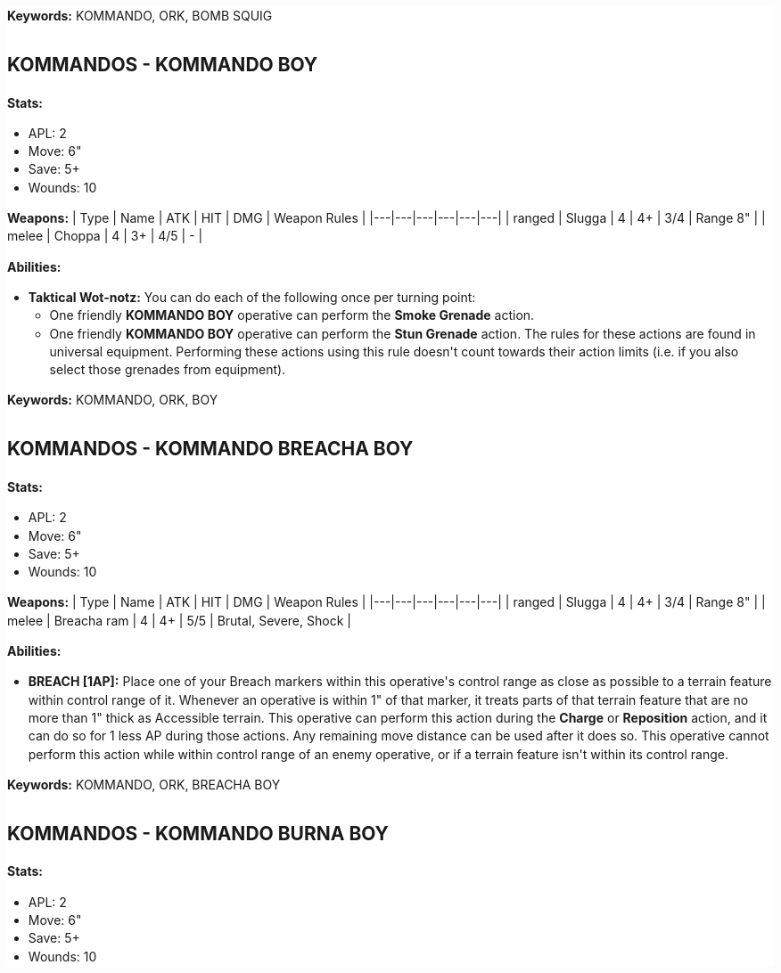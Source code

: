 **Keywords:** KOMMANDO, ORK, BOMB SQUIG

## KOMMANDOS - KOMMANDO BOY
**Stats:**
- APL: 2
- Move: 6"
- Save: 5+
- Wounds: 10

**Weapons:**
| Type | Name | ATK | HIT | DMG | Weapon Rules |
|---|---|---|---|---|---|
| ranged | Slugga | 4 | 4+ | 3/4 | Range 8" |
| melee | Choppa | 4 | 3+ | 4/5 | - |

**Abilities:**
- **Taktical Wot-notz:** You can do each of the following once per turning point:
    - One friendly **KOMMANDO BOY** operative can perform the **Smoke Grenade** action.
    - One friendly **KOMMANDO BOY** operative can perform the **Stun Grenade** action.
The rules for these actions are found in universal equipment. Performing these actions using this rule doesn't count towards their action limits (i.e. if you also select those grenades from equipment).

**Keywords:** KOMMANDO, ORK, BOY

## KOMMANDOS - KOMMANDO BREACHA BOY
**Stats:**
- APL: 2
- Move: 6"
- Save: 5+
- Wounds: 10

**Weapons:**
| Type | Name | ATK | HIT | DMG | Weapon Rules |
|---|---|---|---|---|---|
| ranged | Slugga | 4 | 4+ | 3/4 | Range 8" |
| melee | Breacha ram | 4 | 4+ | 5/5 | Brutal, Severe, Shock |

**Abilities:**
- **BREACH [1AP]:** Place one of your Breach markers within this operative's control range as close as possible to a terrain feature within control range of it. Whenever an operative is within 1" of that marker, it treats parts of that terrain feature that are no more than 1" thick as Accessible terrain. This operative can perform this action during the **Charge** or **Reposition** action, and it can do so for 1 less AP during those actions. Any remaining move distance can be used after it does so. This operative cannot perform this action while within control range of an enemy operative, or if a terrain feature isn't within its control range.

**Keywords:** KOMMANDO, ORK, BREACHA BOY

## KOMMANDOS - KOMMANDO BURNA BOY
**Stats:**
- APL: 2
- Move: 6"
- Save: 5+
- Wounds: 10
